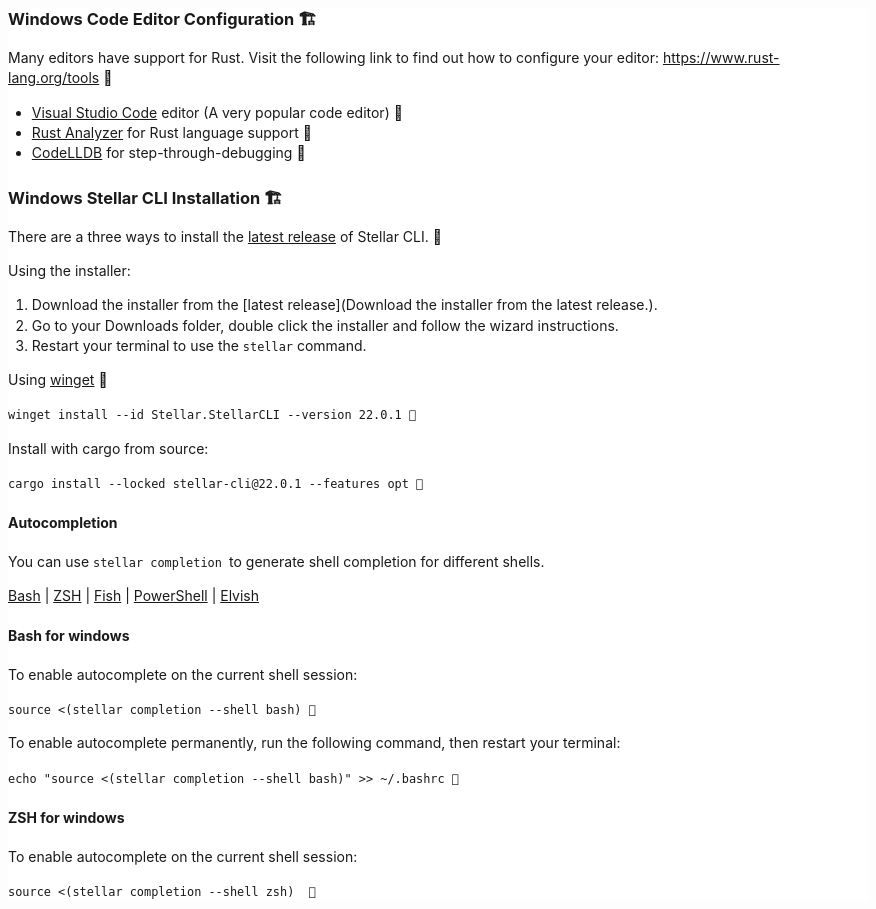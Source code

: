 ### Windows Code Editor Configuration 🏗️
Many editors have support for Rust. Visit the following link to find out how to configure your editor:
https://www.rust-lang.org/tools 🔗

- [Visual Studio Code](https://code.visualstudio.com/) editor (A very popular code editor) 🔗
- [Rust Analyzer](https://marketplace.visualstudio.com/items?itemName=rust-lang.rust-analyzer) for Rust language support 🔗
- [CodeLLDB](https://marketplace.visualstudio.com/items?itemName=vadimcn.vscode-lldb) for step-through-debugging 🔗

### Windows Stellar CLI Installation 🏗️
There are a three ways to install the [latest release](https://github.com/stellar/stellar-cli/releases) of Stellar CLI. 🔗

Using the installer:

1. Download the installer from the [latest release](Download the installer from the latest release.).
2. Go to your Downloads folder, double click the installer and follow the wizard instructions.
3. Restart your terminal to use the `stellar` command.


Using [winget](https://learn.microsoft.com/en-us/windows/package-manager/winget/) 🔗
```
winget install --id Stellar.StellarCLI --version 22.0.1 🚀
```

Install with cargo from source:
```
cargo install --locked stellar-cli@22.0.1 --features opt 🚀
```

#### Autocompletion
You can use `stellar completion `to generate shell completion for different shells. 

[Bash](#bash-for-windows) |  [ZSH](#zsh-for-windows)  |   [Fish](#fish-for-windows) |   [PowerShell](#powershell-for-windows) |   [Elvish](#elvish-for-windows)

#### Bash for windows
To enable autocomplete on the current shell session:
```
source <(stellar completion --shell bash) 🚀
```

To enable autocomplete permanently, run the following command, then restart your terminal:
```
echo "source <(stellar completion --shell bash)" >> ~/.bashrc 🚀
```

#### ZSH for windows
To enable autocomplete on the current shell session:
```
source <(stellar completion --shell zsh)  🚀
```
